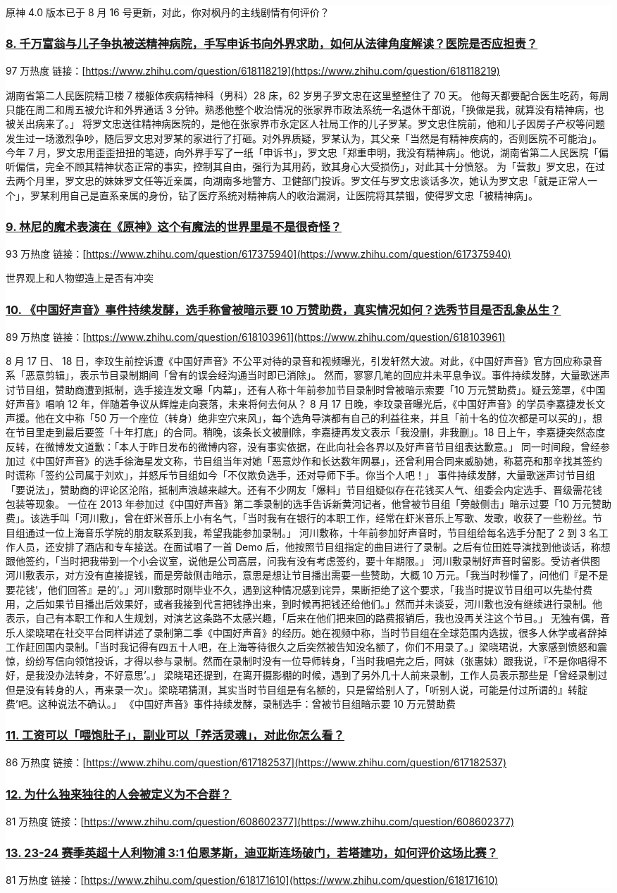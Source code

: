 原神 4.0 版本已于 8 月 16 号更新，对此，你对枫丹的主线剧情有何评价？

### [8. 千万富翁与儿子争执被送精神病院，手写申诉书向外界求助，如何从法律角度解读？医院是否应担责？](https://www.zhihu.com/question/618118219)
97 万热度 链接：[https://www.zhihu.com/question/618118219](https://www.zhihu.com/question/618118219)

湖南省第二人民医院精卫楼 7 楼躯体疾病精神科（男科）28 床，62 岁男子罗文忠在这里整整住了 70 天。 他每天都要配合医生吃药，每周只能在周二和周五被允许和外界通话 3 分钟。熟悉他整个收治情况的张家界市政法系统一名退休干部说，「换做是我，就算没有精神病，也被关出病来了。」 将罗文忠送往精神病医院的，是他在张家界市永定区人社局工作的儿子罗某。罗文忠住院前，他和儿子因房子产权等问题发生过一场激烈争吵，随后罗文忠对罗某的家进行了打砸。对外界质疑，罗某认为，其父亲「当然是有精神疾病的，否则医院不可能治」。 今年 7 月，罗文忠用歪歪扭扭的笔迹，向外界手写了一纸「申诉书」，罗文忠「郑重申明，我没有精神病」。他说，湖南省第二人民医院「偏听偏信，完全不顾其精神状态正常的事实，控制其自由，强行为其用药，致其身心大受损伤」，对此其十分愤怒。 为「营救」罗文忠，在过去两个月里，罗文忠的妹妹罗文任等近亲属，向湖南多地警方、卫健部门投诉。罗文任与罗文忠谈话多次，她认为罗文忠「就是正常人一个」，罗某利用自己是直系亲属的身份，钻了医疗系统对精神病人的收治漏洞，让医院将其禁锢，使得罗文忠「被精神病」。 

### [9. 林尼的魔术表演在《原神》这个有魔法的世界里是不是很奇怪？](https://www.zhihu.com/question/617375940)
93 万热度 链接：[https://www.zhihu.com/question/617375940](https://www.zhihu.com/question/617375940)

世界观上和人物塑造上是否有冲突

### [10. 《中国好声音》事件持续发酵，选手称曾被暗示要 10 万赞助费，真实情况如何？选秀节目是否乱象丛生？](https://www.zhihu.com/question/618103961)
89 万热度 链接：[https://www.zhihu.com/question/618103961](https://www.zhihu.com/question/618103961)

8 月 17 日、 18 日，李玟生前控诉遭《中国好声音》不公平对待的录音和视频曝光，引发轩然大波。对此，《中国好声音》官方回应称录音系「恶意剪辑」，表示节目录制期间「曾有的误会经沟通当时即已消除」。 然而，寥寥几笔的回应并未平息争议。事件持续发酵，大量歌迷声讨节目组，赞助商遭到抵制，选手接连发文曝「内幕」，还有人称十年前参加节目录制时曾被暗示索要「10 万元赞助费」。疑云笼罩，《中国好声音》唱响 12 年，伴随着争议从辉煌走向衰落，未来将何去何从？ 8 月 17 日晚，李玟录音曝光后，《中国好声音》的学员李嘉捷发长文声援。他在文中称「50 万一个座位（转身）绝非空穴来风」，每个选角导演都有自己的利益往来，并且「前十名的位次都是可以买的」，想在节目里走到最后要签「十年打底」的合同。稍晚，该条长文被删除，李嘉捷再发文表示「我没删，非我删」。18 日上午，李嘉捷突然态度反转，在微博发文道歉：「本人于昨日发布的微博内容，没有事实依据，在此向社会各界以及好声音节目组表达歉意。」 同一时间段，曾经参加过《中国好声音》的选手徐海星发文称，节目组当年对她「恶意炒作和长达数年网暴」，还曾利用合同来威胁她，称葛亮和那辛找其签约时谎称「签约公司属于刘欢」，并怒斥节目组如今「不仅欺负选手，还对导师下手。你当个人吧！」 事件持续发酵，大量歌迷声讨节目组「要说法」，赞助商的评论区沦陷，抵制声浪越来越大。还有不少网友「爆料」节目组疑似存在花钱买人气、组委会内定选手、晋级需花钱包装等现象。 一位在 2013 年参加过《中国好声音》第二季录制的选手告诉新黄河记者，他曾被节目组「旁敲侧击」暗示过要「10 万元赞助费」。该选手叫「河川敷」，曾在虾米音乐上小有名气，「当时我有在银行的本职工作，经常在虾米音乐上写歌、发歌，收获了一些粉丝。节目组通过一位上海音乐学院的朋友联系到我，希望我能参加录制。」 河川敷称，十年前参加好声音时，节目组给每名选手分配了 2 到 3 名工作人员，还安排了酒店和专车接送。在面试唱了一首 Demo 后，他按照节目组指定的曲目进行了录制。之后有位田姓导演找到他谈话，称想跟他签约，「当时把我带到一个小会议室，说他是公司高层，问我有没有考虑签约，要十年期限。」 河川敷录制好声音时留影。受访者供图 河川敷表示，对方没有直接提钱，而是旁敲侧击暗示，意思是想让节目播出需要一些赞助，大概 10 万元。「我当时秒懂了，问他们『是不是要花钱’，他们回答』是的’。」河川敷那时刚毕业不久，遇到这种情况感到诧异，果断拒绝了这个要求，「我当时提议节目组可以先垫付费用，之后如果节目播出后效果好，或者我接到代言把钱挣出来，到时候再把钱还给他们。」然而并未谈妥，河川敷也没有继续进行录制。他表示，自己有本职工作和人生规划，对演艺这条路不太感兴趣，「后来在他们把来回的路费报销后，我也没再关注这个节目。」 无独有偶，音乐人梁晓珺在社交平台同样讲述了录制第二季《中国好声音》的经历。她在视频中称，当时节目组在全球范围内选拔，很多人休学或者辞掉工作赶回国内录制。「当时我记得有四五十人吧，在上海等待很久之后突然被告知没名额了，你们不用录了。」梁晓珺说，大家感到愤怒和震惊，纷纷写信向领馆投诉，才得以参与录制。然而在录制时没有一位导师转身，「当时我唱完之后，阿妹（张惠妹）跟我说，『不是你唱得不好，是我没办法转身，不好意思’。」 梁晓珺还提到，在离开摄影棚的时候，遇到了另外几十人前来录制，工作人员表示那些是「曾经录制过但是没有转身的人，再来录一次」。梁晓珺猜测，其实当时节目组是有名额的，只是留给别人了，「听别人说，可能是付过所谓的』转腚费’吧。这种说法不确认。」 《中国好声音》事件持续发酵，录制选手：曾被节目组暗示要 10 万元赞助费

### [11. 工资可以「喂饱肚子」，副业可以「养活灵魂」，对此你怎么看？](https://www.zhihu.com/question/617182537)
86 万热度 链接：[https://www.zhihu.com/question/617182537](https://www.zhihu.com/question/617182537)



### [12. 为什么独来独往的人会被定义为不合群？](https://www.zhihu.com/question/608602377)
81 万热度 链接：[https://www.zhihu.com/question/608602377](https://www.zhihu.com/question/608602377)



### [13. 23-24 赛季英超十人利物浦 3:1 伯恩茅斯，迪亚斯连场破门，若塔建功，如何评价这场比赛？](https://www.zhihu.com/question/618171610)
81 万热度 链接：[https://www.zhihu.com/question/618171610](https://www.zhihu.com/question/618171610)

